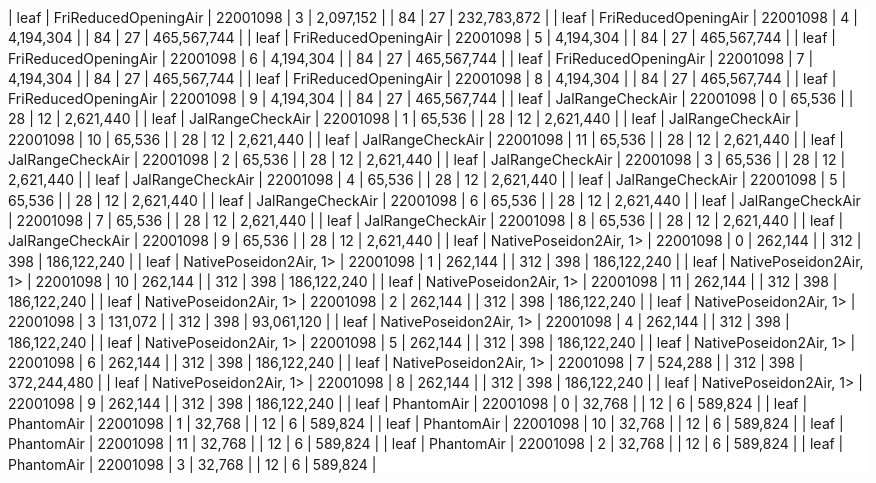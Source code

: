 | leaf | FriReducedOpeningAir | 22001098 | 3 | 2,097,152 |  | 84 | 27 | 232,783,872 | 
| leaf | FriReducedOpeningAir | 22001098 | 4 | 4,194,304 |  | 84 | 27 | 465,567,744 | 
| leaf | FriReducedOpeningAir | 22001098 | 5 | 4,194,304 |  | 84 | 27 | 465,567,744 | 
| leaf | FriReducedOpeningAir | 22001098 | 6 | 4,194,304 |  | 84 | 27 | 465,567,744 | 
| leaf | FriReducedOpeningAir | 22001098 | 7 | 4,194,304 |  | 84 | 27 | 465,567,744 | 
| leaf | FriReducedOpeningAir | 22001098 | 8 | 4,194,304 |  | 84 | 27 | 465,567,744 | 
| leaf | FriReducedOpeningAir | 22001098 | 9 | 4,194,304 |  | 84 | 27 | 465,567,744 | 
| leaf | JalRangeCheckAir | 22001098 | 0 | 65,536 |  | 28 | 12 | 2,621,440 | 
| leaf | JalRangeCheckAir | 22001098 | 1 | 65,536 |  | 28 | 12 | 2,621,440 | 
| leaf | JalRangeCheckAir | 22001098 | 10 | 65,536 |  | 28 | 12 | 2,621,440 | 
| leaf | JalRangeCheckAir | 22001098 | 11 | 65,536 |  | 28 | 12 | 2,621,440 | 
| leaf | JalRangeCheckAir | 22001098 | 2 | 65,536 |  | 28 | 12 | 2,621,440 | 
| leaf | JalRangeCheckAir | 22001098 | 3 | 65,536 |  | 28 | 12 | 2,621,440 | 
| leaf | JalRangeCheckAir | 22001098 | 4 | 65,536 |  | 28 | 12 | 2,621,440 | 
| leaf | JalRangeCheckAir | 22001098 | 5 | 65,536 |  | 28 | 12 | 2,621,440 | 
| leaf | JalRangeCheckAir | 22001098 | 6 | 65,536 |  | 28 | 12 | 2,621,440 | 
| leaf | JalRangeCheckAir | 22001098 | 7 | 65,536 |  | 28 | 12 | 2,621,440 | 
| leaf | JalRangeCheckAir | 22001098 | 8 | 65,536 |  | 28 | 12 | 2,621,440 | 
| leaf | JalRangeCheckAir | 22001098 | 9 | 65,536 |  | 28 | 12 | 2,621,440 | 
| leaf | NativePoseidon2Air<BabyBearParameters>, 1> | 22001098 | 0 | 262,144 |  | 312 | 398 | 186,122,240 | 
| leaf | NativePoseidon2Air<BabyBearParameters>, 1> | 22001098 | 1 | 262,144 |  | 312 | 398 | 186,122,240 | 
| leaf | NativePoseidon2Air<BabyBearParameters>, 1> | 22001098 | 10 | 262,144 |  | 312 | 398 | 186,122,240 | 
| leaf | NativePoseidon2Air<BabyBearParameters>, 1> | 22001098 | 11 | 262,144 |  | 312 | 398 | 186,122,240 | 
| leaf | NativePoseidon2Air<BabyBearParameters>, 1> | 22001098 | 2 | 262,144 |  | 312 | 398 | 186,122,240 | 
| leaf | NativePoseidon2Air<BabyBearParameters>, 1> | 22001098 | 3 | 131,072 |  | 312 | 398 | 93,061,120 | 
| leaf | NativePoseidon2Air<BabyBearParameters>, 1> | 22001098 | 4 | 262,144 |  | 312 | 398 | 186,122,240 | 
| leaf | NativePoseidon2Air<BabyBearParameters>, 1> | 22001098 | 5 | 262,144 |  | 312 | 398 | 186,122,240 | 
| leaf | NativePoseidon2Air<BabyBearParameters>, 1> | 22001098 | 6 | 262,144 |  | 312 | 398 | 186,122,240 | 
| leaf | NativePoseidon2Air<BabyBearParameters>, 1> | 22001098 | 7 | 524,288 |  | 312 | 398 | 372,244,480 | 
| leaf | NativePoseidon2Air<BabyBearParameters>, 1> | 22001098 | 8 | 262,144 |  | 312 | 398 | 186,122,240 | 
| leaf | NativePoseidon2Air<BabyBearParameters>, 1> | 22001098 | 9 | 262,144 |  | 312 | 398 | 186,122,240 | 
| leaf | PhantomAir | 22001098 | 0 | 32,768 |  | 12 | 6 | 589,824 | 
| leaf | PhantomAir | 22001098 | 1 | 32,768 |  | 12 | 6 | 589,824 | 
| leaf | PhantomAir | 22001098 | 10 | 32,768 |  | 12 | 6 | 589,824 | 
| leaf | PhantomAir | 22001098 | 11 | 32,768 |  | 12 | 6 | 589,824 | 
| leaf | PhantomAir | 22001098 | 2 | 32,768 |  | 12 | 6 | 589,824 | 
| leaf | PhantomAir | 22001098 | 3 | 32,768 |  | 12 | 6 | 589,824 | 